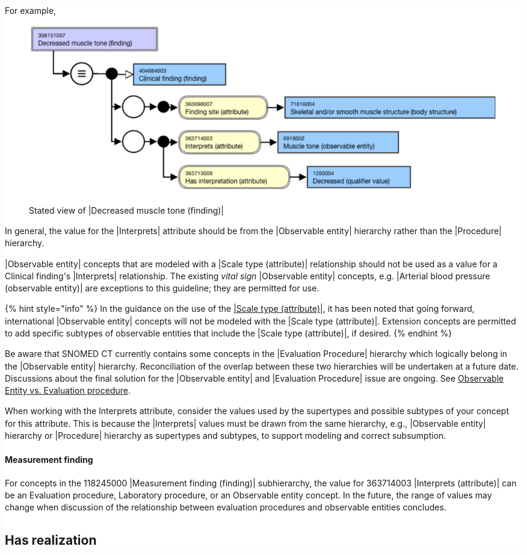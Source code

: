 For example,

<figure><img src="../../../../images/174690340.png" alt=""><figcaption><p>Stated view of |Decreased muscle tone (finding)|</p></figcaption></figure>

In general, the value for the |Interprets| attribute should be from the |Observable entity| hierarchy rather than the |Procedure| hierarchy.

|Observable entity| concepts that are modeled with a |Scale type (attribute)| relationship should not be used as a value for a Clinical finding's |Interprets| relationship. The existing _vital sign_ |Observable entity| concepts, e.g. |Arterial blood pressure (observable entity)| are exceptions to this guideline; they are permitted for use.

{% hint style="info" %}
In the guidance on the use of the [|Scale type (attribute)](../../../../authoring/observable-entity/observable-entity-defining-attributes.md)|, it has been noted that going forward, international |Observable entity| concepts will not be modeled with the [|](http://snomed.org/fictid)Scale type (attribute)[|](http://snomed.org/fictid). Extension concepts are permitted to add specific subtypes of observable entities that include the [|](http://snomed.org/fictid)Scale type (attribute)[|](http://snomed.org/fictid), if desired.
{% endhint %}

Be aware that SNOMED CT currently contains some concepts in the |Evaluation Procedure| hierarchy which logically belong in the |Observable entity| hierarchy. Reconciliation of the overlap between these two hierarchies will be undertaken at a future date. Discussions about the final solution for the |Observable entity| and |Evaluation Procedure| issue are ongoing. See [Observable Entity vs. Evaluation procedure](../../../../authoring/observable-entity/observable-entity.md).

When working with the Interprets attribute, consider the values used by the supertypes and possible subtypes of your concept for this attribute. This is because the |Interprets| values must be drawn from the same hierarchy, e.g., |Observable entity| hierarchy or |Procedure| hierarchy as supertypes and subtypes, to support modeling and correct subsumption.

#### Measurement finding

For concepts in the 118245000 |Measurement finding (finding)| subhierarchy, the value for 363714003 |Interprets (attribute)| can be an Evaluation procedure, Laboratory procedure, or an Observable entity concept. In the future, the range of values may change when discussion of the relationship between evaluation procedures and observable entities concludes.

## Has realization
